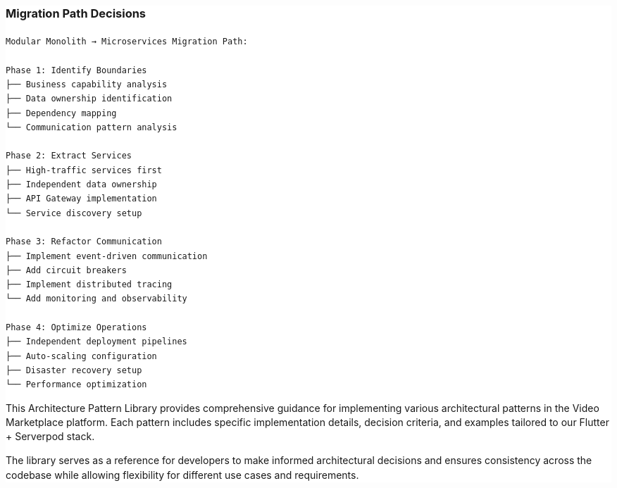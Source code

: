 ### Migration Path Decisions

```
Modular Monolith → Microservices Migration Path:

Phase 1: Identify Boundaries
├── Business capability analysis
├── Data ownership identification
├── Dependency mapping
└── Communication pattern analysis

Phase 2: Extract Services
├── High-traffic services first
├── Independent data ownership
├── API Gateway implementation
└── Service discovery setup

Phase 3: Refactor Communication
├── Implement event-driven communication
├── Add circuit breakers
├── Implement distributed tracing
└── Add monitoring and observability

Phase 4: Optimize Operations
├── Independent deployment pipelines
├── Auto-scaling configuration
├── Disaster recovery setup
└── Performance optimization
```

This Architecture Pattern Library provides comprehensive guidance for implementing various architectural patterns in the Video Marketplace platform. Each pattern includes specific implementation details, decision criteria, and examples tailored to our Flutter + Serverpod stack.

The library serves as a reference for developers to make informed architectural decisions and ensures consistency across the codebase while allowing flexibility for different use cases and requirements.